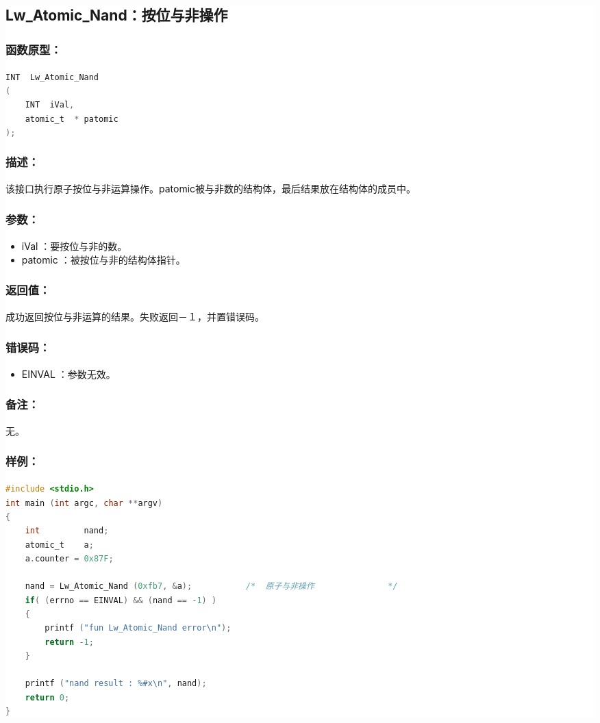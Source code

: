 ## Lw_Atomic_Nand：按位与非操作


### 函数原型：

```c
INT  Lw_Atomic_Nand
(
	INT  iVal,
	atomic_t  * patomic
);

```

### 描述：

该接口执行原子按位与非运算操作。patomic被与非数的结构体，最后结果放在结构体的成员中。

### 参数：

- iVal ：要按位与非的数。
- patomic ：被按位与非的结构体指针。

### 返回值：

成功返回按位与非运算的结果。失败返回－１，并置错误码。

### 错误码：

- EINVAL ：参数无效。

### 备注：

无。

### 样例：

```c
#include <stdio.h>
int main (int argc, char **argv)
{
    int         nand;
    atomic_t    a;
    a.counter = 0x87F;

    nand = Lw_Atomic_Nand (0xfb7, &a);           /*  原子与非操作               */
    if( (errno == EINVAL) && (nand == -1) )
    {
        printf ("fun Lw_Atomic_Nand error\n");
        return -1;
    }

    printf ("nand result : %#x\n", nand);
    return 0;
}

```

